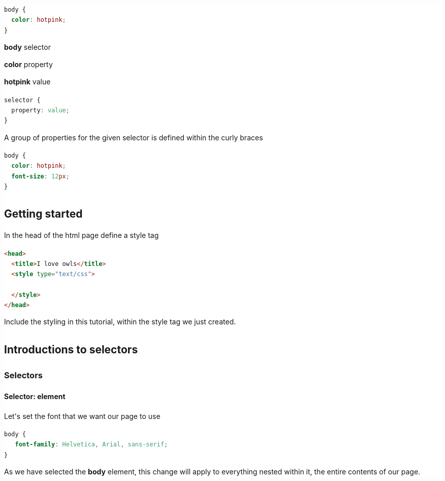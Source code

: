 ```css
body {
  color: hotpink;
}
```

**body** selector

**color** property

**hotpink** value

```css
selector {
  property: value;
}
```

A group of properties for the given selector is defined within the curly braces

```css
body {
  color: hotpink;
  font-size: 12px;
}
```

## Getting started

In the head of the html page define a style tag

```html
<head>
  <title>I love owls</title>
  <style type="text/css">

  </style>
</head>
```

Include the styling in this tutorial, within the style tag we just created.

## Introductions to selectors

### Selectors

#### Selector: element

Let's set the font that we want our page to use

```css
body {
   font-family: Helvetica, Arial, sans-serif;
}
```

As we have selected the **body** element, this change will apply to everything nested within it, the entire contents of our page.
